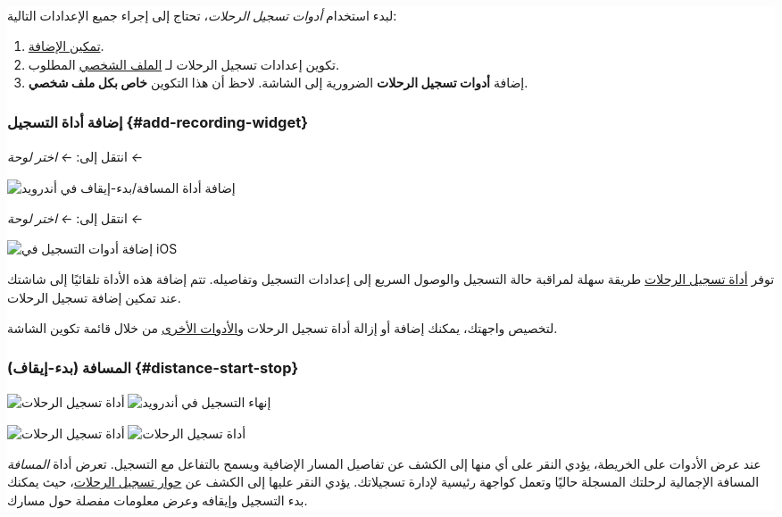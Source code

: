 لبدء استخدام *أدوات تسجيل الرحلات*، تحتاج إلى إجراء جميع الإعدادات التالية:

1. [تمكين الإضافة](../start-with/first-steps.md#how-to-configure-plugins).
2. تكوين إعدادات تسجيل الرحلات لـ [الملف الشخصي](../personal/profiles.md) المطلوب.
3. إضافة **أدوات تسجيل الرحلات** الضرورية إلى الشاشة. لاحظ أن هذا التكوين **خاص بكل ملف شخصي**.

### إضافة أداة التسجيل {#add-recording-widget}

<Tabs groupId="operating-systems" queryString="current-os">

<TabItem value="android" label="أندرويد">

انتقل إلى: *<Translate android="true" ids="shared_string_menu,map_widget_config,shared_string_widgets"/> ← اختر لوحة ← <Translate android="true" ids="map_widget_monitoring"/>*

![إضافة أداة المسافة/بدء-إيقاف في أندرويد](@site/static/img/plugins/trip-recording/add_widg_andr.png)

</TabItem>

<TabItem value="ios" label="iOS">

انتقل إلى: *<Translate ios="true" ids="shared_string_menu,layer_map_appearance,shared_string_widgets"/> ← اختر لوحة ← <Translate android="true" ids="map_widget_monitoring"/>*

![إضافة أدوات التسجيل في iOS](@site/static/img/plugins/trip-recording/add_recording_widgets_ios.png)

</TabItem>

</Tabs>

توفر [أداة تسجيل الرحلات](../widgets/info-widgets.md#trip-recording-widgets) طريقة سهلة لمراقبة حالة التسجيل والوصول السريع إلى إعدادات التسجيل وتفاصيله. تتم إضافة هذه الأداة تلقائيًا إلى شاشتك عند تمكين إضافة تسجيل الرحلات.

لتخصيص واجهتك، يمكنك إضافة أو إزالة أداة تسجيل الرحلات و[الأدوات الأخرى](../plugins/trip-recording#duration-uphill-downhill) من خلال قائمة تكوين الشاشة.

### المسافة (بدء-إيقاف) {#distance-start-stop}

<Tabs groupId="operating-systems" queryString="current-os">

<TabItem value="android" label="أندرويد">

![أداة تسجيل الرحلات](@site/static/img/plugins/trip-recording/trip_rec_widgets_andr.png)
![إنهاء التسجيل في أندرويد](@site/static/img/plugins/trip-recording/distance_start_rec_andr.png)

</TabItem>

<TabItem value="ios" label="iOS">

![أداة تسجيل الرحلات](@site/static/img/widgets/tr_rec_wid_conf_scr.png) ![أداة تسجيل الرحلات](@site/static/img/widgets/tr_rec_wid_conf_scr_2.png)

</TabItem>

</Tabs>

عند عرض الأدوات على الخريطة، يؤدي النقر على أي منها إلى الكشف عن تفاصيل المسار الإضافية ويسمح بالتفاعل مع التسجيل.
تعرض أداة *المسافة* المسافة الإجمالية لرحلتك المسجلة حاليًا وتعمل كواجهة رئيسية لإدارة تسجيلاتك. يؤدي النقر عليها إلى الكشف عن [حوار تسجيل الرحلات](#start-a-dialog)، حيث يمكنك بدء التسجيل وإيقافه وعرض معلومات مفصلة حول مسارك.
